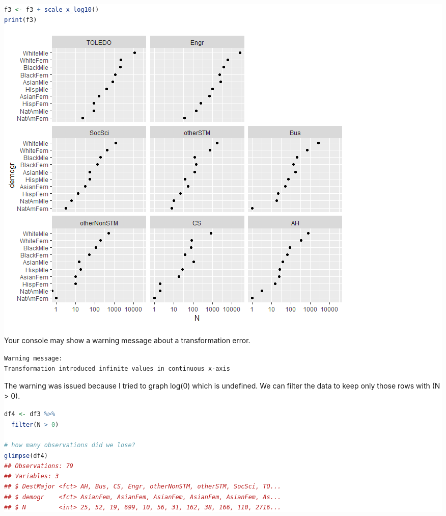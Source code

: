 ``` r
f3 <- f3 + scale_x_log10()
print(f3)
```

![](cm5020_multiway_files/figure-gfm/unnamed-chunk-11-1.png)

Your console may show a warning message about a transformation error.

    Warning message:
    Transformation introduced infinite values in continuous x-axis 

The warning was issued because I tried to graph log(0) which is
undefined. We can filter the data to keep only those rows with
\(N > 0\).

``` r
df4 <- df3 %>%
  filter(N > 0)

# how many observations did we lose?
glimpse(df4)
## Observations: 79
## Variables: 3
## $ DestMajor <fct> AH, Bus, CS, Engr, otherNonSTM, otherSTM, SocSci, TO...
## $ demogr    <fct> AsianFem, AsianFem, AsianFem, AsianFem, AsianFem, As...
## $ N         <int> 25, 52, 19, 699, 10, 56, 31, 162, 38, 166, 110, 2716...
```
